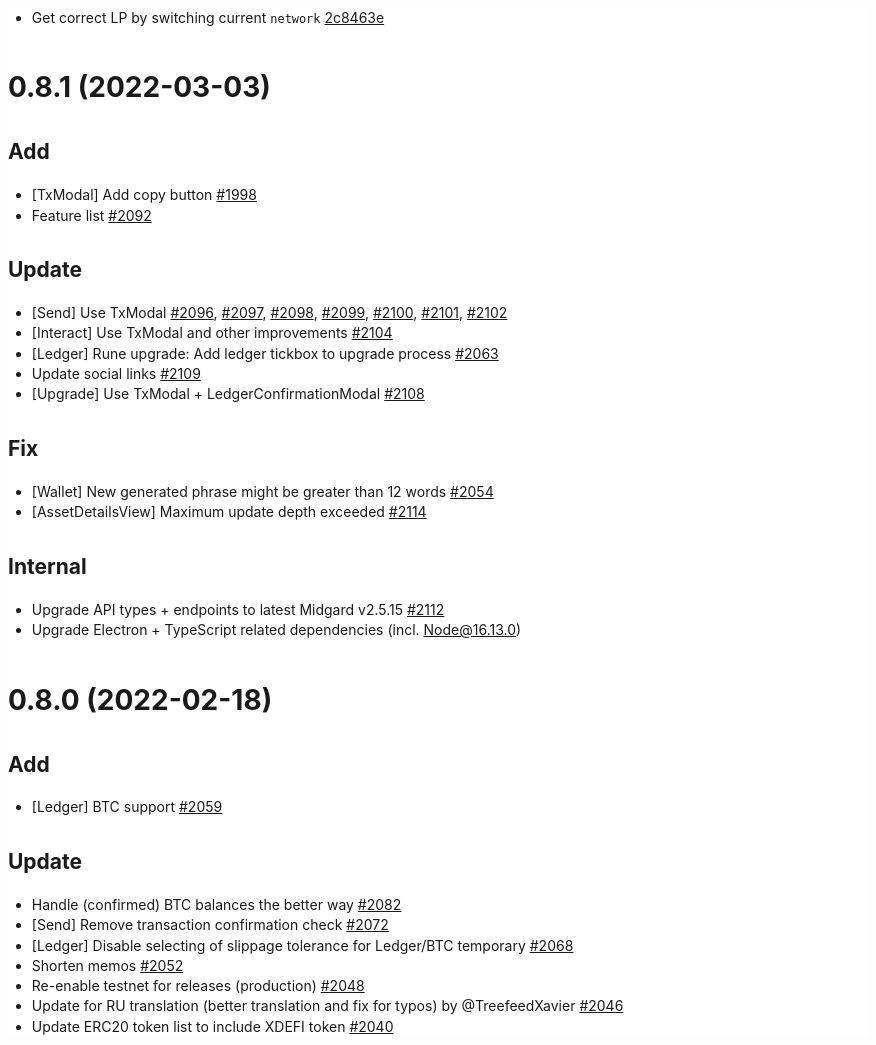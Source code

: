 - Get correct LP by switching current `network` [2c8463e](https://github.com/thorchain/asgardex-electron/commit/2c8463e635a291b06896b28de8f7cf49868b6b06)

# 0.8.1 (2022-03-03)

## Add

- [TxModal] Add copy button [#1998](https://github.com/thorchain/asgardex-electron/issues/1998)
- Feature list [#2092](https://github.com/thorchain/asgardex-electron/pull/2092)

## Update

- [Send] Use TxModal [#2096](https://github.com/thorchain/asgardex-electron/pull/2096), [#2097](https://github.com/thorchain/asgardex-electron/pull/2097), [#2098](https://github.com/thorchain/asgardex-electron/pull/2098), [#2099](https://github.com/thorchain/asgardex-electron/pull/2099), [#2100](https://github.com/thorchain/asgardex-electron/pull/2100), [#2101](https://github.com/thorchain/asgardex-electron/pull/2101), [#2102](https://github.com/thorchain/asgardex-electron/pull/2102)
- [Interact] Use TxModal and other improvements [#2104](https://github.com/thorchain/asgardex-electron/pull/2104)
- [Ledger] Rune upgrade: Add ledger tickbox to upgrade process [#2063](https://github.com/thorchain/asgardex-electron/issues/2063)
- Update social links [#2109](https://github.com/thorchain/asgardex-electron/issues/2109)
- [Upgrade] Use TxModal + LedgerConfirmationModal [#2108](https://github.com/thorchain/asgardex-electron/issues/2108)

## Fix

- [Wallet] New generated phrase might be greater than 12 words [#2054](https://github.com/thorchain/asgardex-electron/issues/2054)
- [AssetDetailsView] Maximum update depth exceeded [#2114](https://github.com/thorchain/asgardex-electron/issues/2114)

## Internal

- Upgrade API types + endpoints to latest Midgard v2.5.15 [#2112](https://github.com/thorchain/asgardex-electron/pull/2112)
- Upgrade Electron + TypeScript related dependencies (incl. Node@16.13.0)

# 0.8.0 (2022-02-18)

## Add

- [Ledger] BTC support [#2059](https://github.com/thorchain/asgardex-electron/issues/2059)

## Update

- Handle (confirmed) BTC balances the better way [#2082](https://github.com/thorchain/asgardex-electron/pull/2082)
- [Send] Remove transaction confirmation check [#2072](https://github.com/thorchain/asgardex-electron/issues/2072)
- [Ledger] Disable selecting of slippage tolerance for Ledger/BTC temporary [#2068](https://github.com/thorchain/asgardex-electron/issues/2068)
- Shorten memos [#2052](https://github.com/thorchain/asgardex-electron/issues/2052)
- Re-enable testnet for releases (production) [#2048](https://github.com/thorchain/asgardex-electron/issues/2048)
- Update for RU translation (better translation and fix for typos) by @TreefeedXavier [#2046](https://github.com/thorchain/asgardex-electron/pull/2046)
- Update ERC20 token list to include XDEFI token [#2040](https://github.com/thorchain/asgardex-electron/issues/2040)

